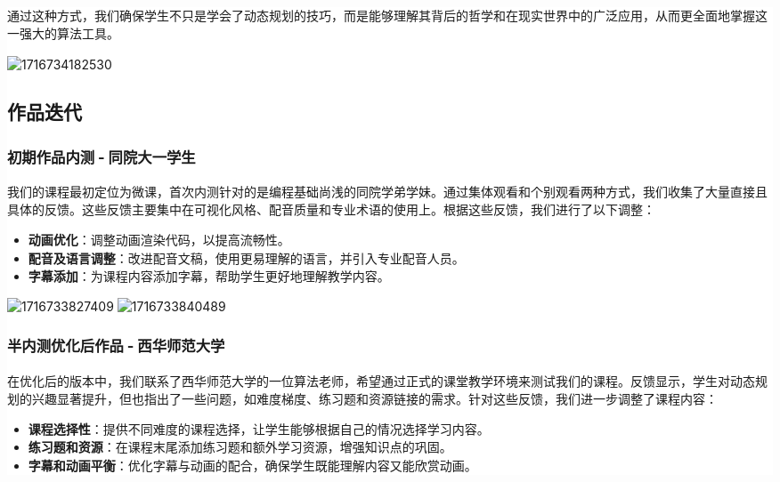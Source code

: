 通过这种方式，我们确保学生不只是学会了动态规划的技巧，而是能够理解其背后的哲学和在现实世界中的广泛应用，从而更全面地掌握这一强大的算法工具。

![1716734182530](image/README/1716734182530.png)

## 作品迭代

### 初期作品内测 - 同院大一学生

我们的课程最初定位为微课，首次内测针对的是编程基础尚浅的同院学弟学妹。通过集体观看和个别观看两种方式，我们收集了大量直接且具体的反馈。这些反馈主要集中在可视化风格、配音质量和专业术语的使用上。根据这些反馈，我们进行了以下调整：

- **动画优化**：调整动画渲染代码，以提高流畅性。
- **配音及语言调整**：改进配音文稿，使用更易理解的语言，并引入专业配音人员。
- **字幕添加**：为课程内容添加字幕，帮助学生更好地理解教学内容。

![1716733827409](image/README/1716733827409.png)
![1716733840489](image/README/1716733840489.png)

### 半内测优化后作品 - 西华师范大学

在优化后的版本中，我们联系了西华师范大学的一位算法老师，希望通过正式的课堂教学环境来测试我们的课程。反馈显示，学生对动态规划的兴趣显著提升，但也指出了一些问题，如难度梯度、练习题和资源链接的需求。针对这些反馈，我们进一步调整了课程内容：

- **课程选择性**：提供不同难度的课程选择，让学生能够根据自己的情况选择学习内容。
- **练习题和资源**：在课程末尾添加练习题和额外学习资源，增强知识点的巩固。
- **字幕和动画平衡**：优化字幕与动画的配合，确保学生既能理解内容又能欣赏动画。
